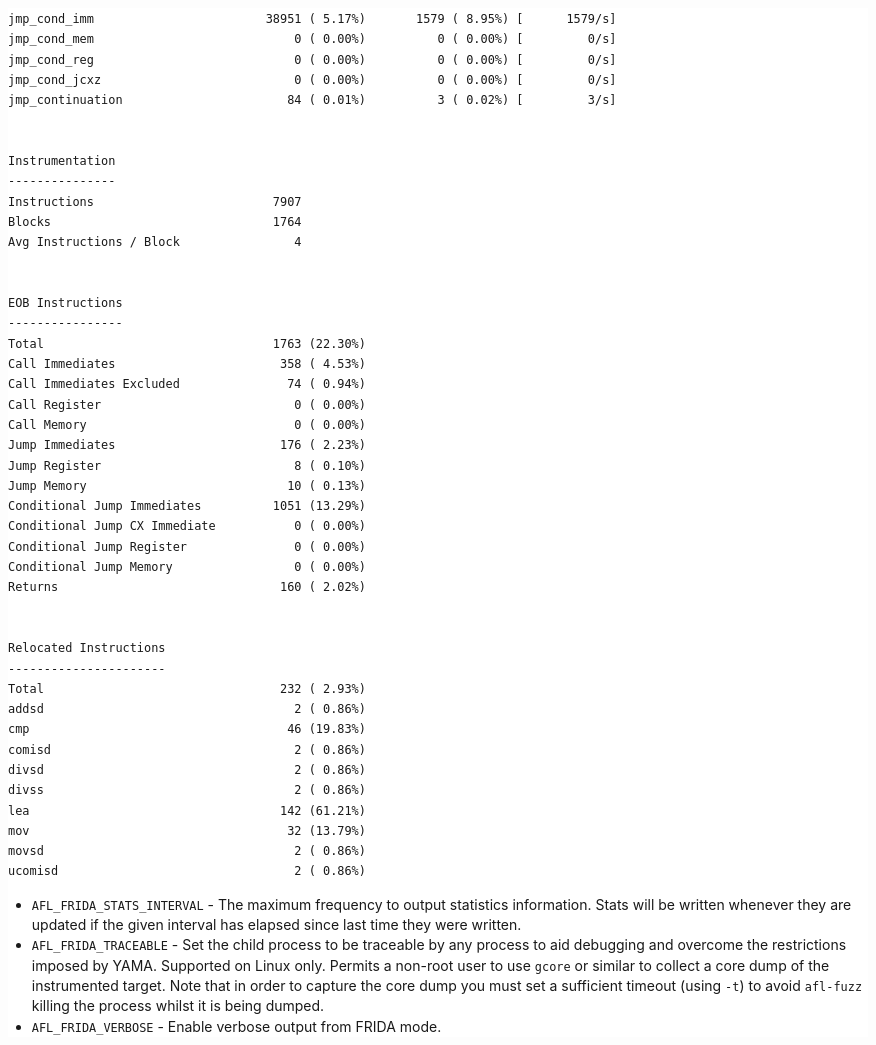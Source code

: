   ```
  jmp_cond_imm                        38951 ( 5.17%)       1579 ( 8.95%) [      1579/s]
  jmp_cond_mem                            0 ( 0.00%)          0 ( 0.00%) [         0/s]
  jmp_cond_reg                            0 ( 0.00%)          0 ( 0.00%) [         0/s]
  jmp_cond_jcxz                           0 ( 0.00%)          0 ( 0.00%) [         0/s]
  jmp_continuation                       84 ( 0.01%)          3 ( 0.02%) [         3/s]


  Instrumentation
  ---------------
  Instructions                         7907
  Blocks                               1764
  Avg Instructions / Block                4


  EOB Instructions
  ----------------
  Total                                1763 (22.30%)
  Call Immediates                       358 ( 4.53%)
  Call Immediates Excluded               74 ( 0.94%)
  Call Register                           0 ( 0.00%)
  Call Memory                             0 ( 0.00%)
  Jump Immediates                       176 ( 2.23%)
  Jump Register                           8 ( 0.10%)
  Jump Memory                            10 ( 0.13%)
  Conditional Jump Immediates          1051 (13.29%)
  Conditional Jump CX Immediate           0 ( 0.00%)
  Conditional Jump Register               0 ( 0.00%)
  Conditional Jump Memory                 0 ( 0.00%)
  Returns                               160 ( 2.02%)


  Relocated Instructions
  ----------------------
  Total                                 232 ( 2.93%)
  addsd                                   2 ( 0.86%)
  cmp                                    46 (19.83%)
  comisd                                  2 ( 0.86%)
  divsd                                   2 ( 0.86%)
  divss                                   2 ( 0.86%)
  lea                                   142 (61.21%)
  mov                                    32 (13.79%)
  movsd                                   2 ( 0.86%)
  ucomisd                                 2 ( 0.86%)
  ```

* `AFL_FRIDA_STATS_INTERVAL` - The maximum frequency to output statistics
  information. Stats will be written whenever they are updated if the given
  interval has elapsed since last time they were written.
* `AFL_FRIDA_TRACEABLE` - Set the child process to be traceable by any process
  to aid debugging and overcome the restrictions imposed by YAMA. Supported on
  Linux only. Permits a non-root user to use `gcore` or similar to collect a
  core dump of the instrumented target. Note that in order to capture the core
  dump you must set a sufficient timeout (using `-t`) to avoid `afl-fuzz`
  killing the process whilst it is being dumped.
* `AFL_FRIDA_VERBOSE` - Enable verbose output from FRIDA mode.

